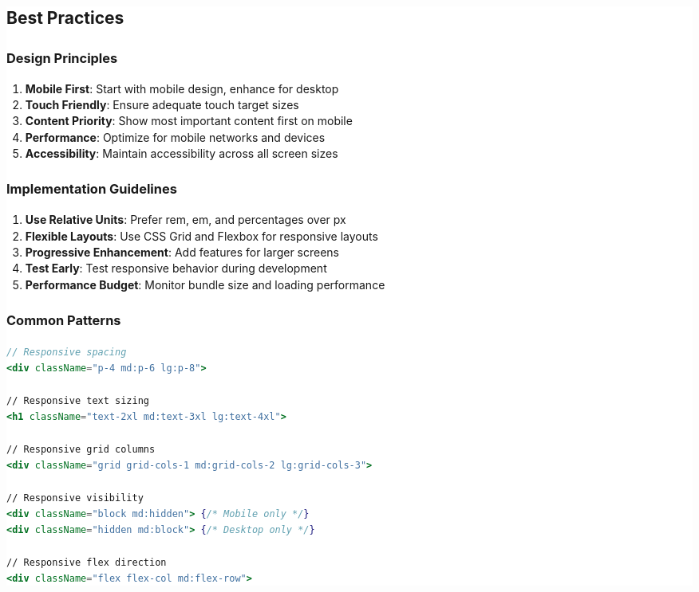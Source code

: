 ## Best Practices

### Design Principles
1. **Mobile First**: Start with mobile design, enhance for desktop
2. **Touch Friendly**: Ensure adequate touch target sizes
3. **Content Priority**: Show most important content first on mobile
4. **Performance**: Optimize for mobile networks and devices
5. **Accessibility**: Maintain accessibility across all screen sizes

### Implementation Guidelines
1. **Use Relative Units**: Prefer rem, em, and percentages over px
2. **Flexible Layouts**: Use CSS Grid and Flexbox for responsive layouts
3. **Progressive Enhancement**: Add features for larger screens
4. **Test Early**: Test responsive behavior during development
5. **Performance Budget**: Monitor bundle size and loading performance

### Common Patterns
```jsx
// Responsive spacing
<div className="p-4 md:p-6 lg:p-8">

// Responsive text sizing  
<h1 className="text-2xl md:text-3xl lg:text-4xl">

// Responsive grid columns
<div className="grid grid-cols-1 md:grid-cols-2 lg:grid-cols-3">

// Responsive visibility
<div className="block md:hidden"> {/* Mobile only */}
<div className="hidden md:block"> {/* Desktop only */}

// Responsive flex direction
<div className="flex flex-col md:flex-row">
```
